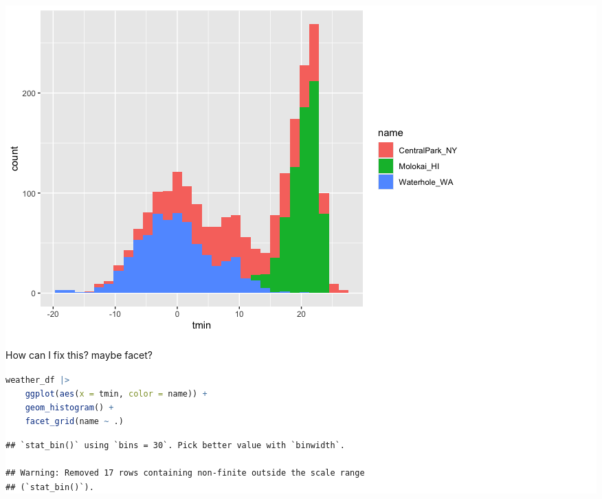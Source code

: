 ![](Data_viz_1_files/figure-gfm/unnamed-chunk-19-2.png)

How can I fix this? maybe facet?

``` r
weather_df |> 
    ggplot(aes(x = tmin, color = name)) +
    geom_histogram() +
    facet_grid(name ~ .)
```

    ## `stat_bin()` using `bins = 30`. Pick better value with `binwidth`.

    ## Warning: Removed 17 rows containing non-finite outside the scale range
    ## (`stat_bin()`).
